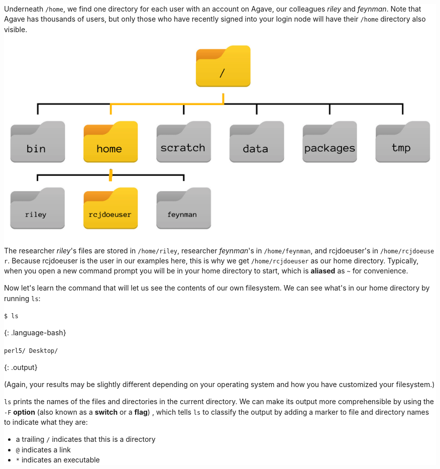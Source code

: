 Underneath `/home`, we find one directory for each user with an account
on Agave, our colleagues *riley* and *feynman*. Note that Agave has
thousands of users, but only those who have recently signed into your
login node will have their `/home` directory also visible.

![Home Directories](../fig/filesystem-agave-home.png)

The researcher *riley*'s files are stored in `/home/riley`,
researcher *feynman*'s in `/home/feynman`, and rcjdoeuser's in
`/home/rcjdoeuser`.  Because rcjdoeuser is the user in our examples
here, this is why we get `/home/rcjdoeuser` as our home directory.
Typically, when you open a new command prompt you will be in your home
directory to start, which is **aliased** as `~` for convenience.

Now let's learn the command that will let us see the contents of our
own filesystem.  We can see what's in our home directory by running `ls`:

~~~
$ ls
~~~
{: .language-bash}

~~~
perl5/ Desktop/
~~~
{: .output}

(Again, your results may be slightly different depending on your operating
system and how you have customized your filesystem.)

`ls` prints the names of the files and directories in the current directory.
We can make its output more comprehensible by using the `-F` **option**
(also known as a **switch** or a **flag**) ,
which tells `ls` to classify the output
by adding a marker to file and directory names to indicate what they are:
- a trailing `/` indicates that this is a directory
- `@` indicates a link
- `*` indicates an executable
